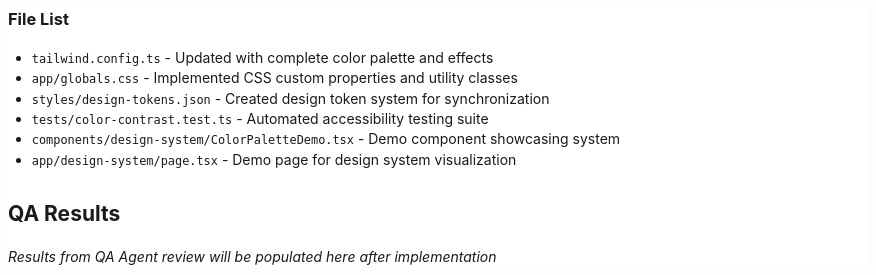 ### File List
- `tailwind.config.ts` - Updated with complete color palette and effects
- `app/globals.css` - Implemented CSS custom properties and utility classes
- `styles/design-tokens.json` - Created design token system for synchronization
- `tests/color-contrast.test.ts` - Automated accessibility testing suite
- `components/design-system/ColorPaletteDemo.tsx` - Demo component showcasing system
- `app/design-system/page.tsx` - Demo page for design system visualization

## QA Results

*Results from QA Agent review will be populated here after implementation*